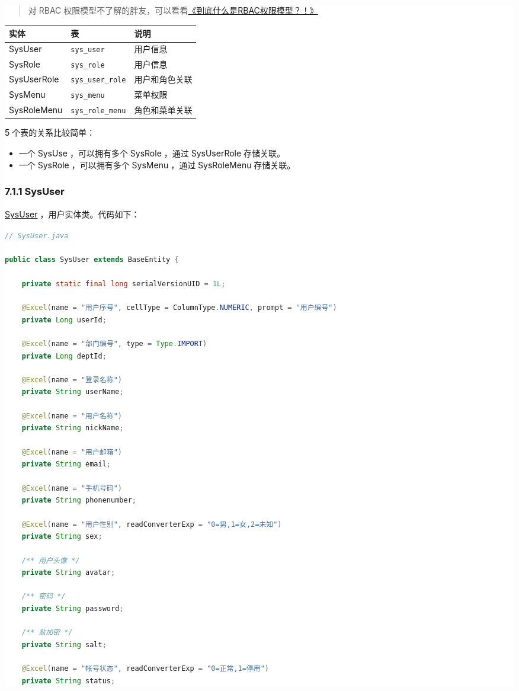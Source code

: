 > 对 RBAC 权限模型不了解的胖友，可以看看[《到底什么是RBAC权限模型？！》](https://juejin.im/post/5d397e3ff265da1bca522011)
>

| 实体        | 表              | 说明           |
| :---------- | :-------------- | :------------- |
| SysUser     | `sys_user`      | 用户信息       |
| SysRole     | `sys_role`      | 用户信息       |
| SysUserRole | `sys_user_role` | 用户和角色关联 |
| SysMenu     | `sys_menu`      | 菜单权限       |
| SysRoleMenu | `sys_role_menu` | 角色和菜单关联 |

5 个表的关系比较简单：

- 一个 SysUse ，可以拥有多个 SysRole ，通过 SysUserRole 存储关联。
- 一个 SysRole ，可以拥有多个 SysMenu ，通过 SysRoleMenu 存储关联。

### 7.1.1 SysUser

[SysUser](https://github.com/YunaiV/RuoYi-Vue/blob/master/ruoyi/src/main/java/com/ruoyi/project/system/domain/SysUser.java) ，用户实体类。代码如下：



```java
// SysUser.java

public class SysUser extends BaseEntity {
   
    private static final long serialVersionUID = 1L;

    @Excel(name = "用户序号", cellType = ColumnType.NUMERIC, prompt = "用户编号")
    private Long userId;

    @Excel(name = "部门编号", type = Type.IMPORT)
    private Long deptId;

    @Excel(name = "登录名称")
    private String userName;

    @Excel(name = "用户名称")
    private String nickName;

    @Excel(name = "用户邮箱")
    private String email;
    
    @Excel(name = "手机号码")
    private String phonenumber;

    @Excel(name = "用户性别", readConverterExp = "0=男,1=女,2=未知")
    private String sex;

    /** 用户头像 */
    private String avatar;

    /** 密码 */
    private String password;

    /** 盐加密 */
    private String salt;

    @Excel(name = "帐号状态", readConverterExp = "0=正常,1=停用")
    private String status;

```
